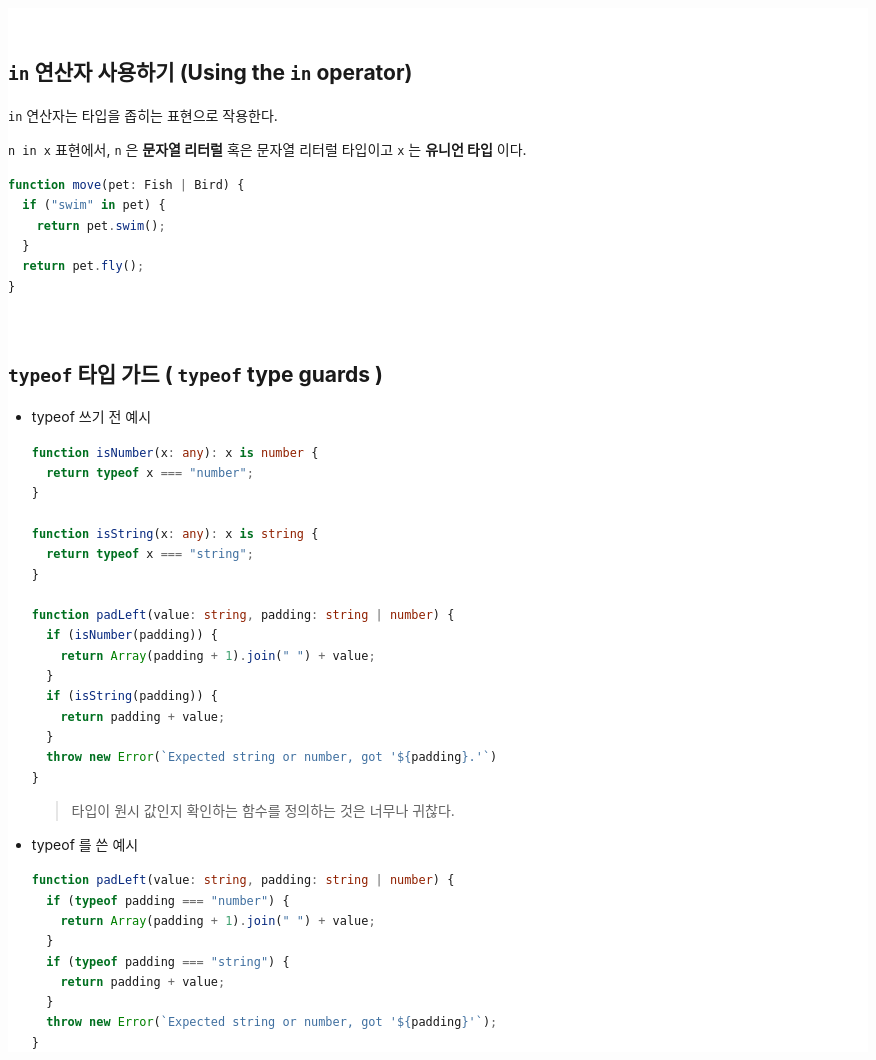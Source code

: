 <br>

## `in` 연산자 사용하기 (Using the `in` operator)

`in` 연산자는 타입을 좁히는 표현으로 작용한다.

`n in x` 표현에서, `n` 은 **문자열 리터럴** 혹은 문자열 리터럴 타입이고 `x` 는 **유니언 타입** 이다.

```typescript
function move(pet: Fish | Bird) {
  if ("swim" in pet) {
    return pet.swim();
  }
  return pet.fly();
}
```

<br>

## `typeof` 타입 가드 ( `typeof` type guards )

* typeof 쓰기 전 예시

  ```typescript
  function isNumber(x: any): x is number {
    return typeof x === "number";
  }
  
  function isString(x: any): x is string {
    return typeof x === "string";
  }
  
  function padLeft(value: string, padding: string | number) {
    if (isNumber(padding)) {
      return Array(padding + 1).join(" ") + value;
    }
    if (isString(padding)) {
      return padding + value;
    }
    throw new Error(`Expected string or number, got '${padding}.'`)
  }
  ```

  > 타입이 원시 값인지 확인하는 함수를 정의하는 것은 너무나 귀찮다.

* typeof 를 쓴 예시

  ```typescript
  function padLeft(value: string, padding: string | number) {
    if (typeof padding === "number") {
      return Array(padding + 1).join(" ") + value;
    }
    if (typeof padding === "string") {
      return padding + value;
    }
    throw new Error(`Expected string or number, got '${padding}'`);
  }
  ```
